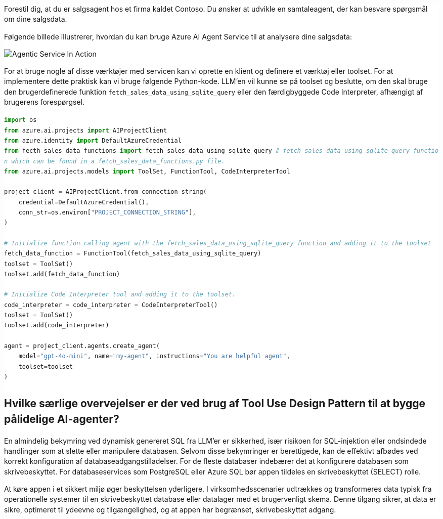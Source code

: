 Forestil dig, at du er salgsagent hos et firma kaldet Contoso. Du ønsker at udvikle en samtaleagent, der kan besvare spørgsmål om dine salgsdata.

Følgende billede illustrerer, hvordan du kan bruge Azure AI Agent Service til at analysere dine salgsdata:

![Agentic Service In Action](../../../translated_images/agent-service-in-action.34fb465c9a84659edd3003f8cb62d6b366b310a09b37c44e32535021fbb5c93f.da.jpg)

For at bruge nogle af disse værktøjer med servicen kan vi oprette en klient og definere et værktøj eller toolset. For at implementere dette praktisk kan vi bruge følgende Python-kode. LLM’en vil kunne se på toolset og beslutte, om den skal bruge den brugerdefinerede funktion `fetch_sales_data_using_sqlite_query` eller den færdigbyggede Code Interpreter, afhængigt af brugerens forespørgsel.

```python 
import os
from azure.ai.projects import AIProjectClient
from azure.identity import DefaultAzureCredential
from fecth_sales_data_functions import fetch_sales_data_using_sqlite_query # fetch_sales_data_using_sqlite_query function which can be found in a fetch_sales_data_functions.py file.
from azure.ai.projects.models import ToolSet, FunctionTool, CodeInterpreterTool

project_client = AIProjectClient.from_connection_string(
    credential=DefaultAzureCredential(),
    conn_str=os.environ["PROJECT_CONNECTION_STRING"],
)

# Initialize function calling agent with the fetch_sales_data_using_sqlite_query function and adding it to the toolset
fetch_data_function = FunctionTool(fetch_sales_data_using_sqlite_query)
toolset = ToolSet()
toolset.add(fetch_data_function)

# Initialize Code Interpreter tool and adding it to the toolset. 
code_interpreter = code_interpreter = CodeInterpreterTool()
toolset = ToolSet()
toolset.add(code_interpreter)

agent = project_client.agents.create_agent(
    model="gpt-4o-mini", name="my-agent", instructions="You are helpful agent", 
    toolset=toolset
)
```

## Hvilke særlige overvejelser er der ved brug af Tool Use Design Pattern til at bygge pålidelige AI-agenter?

En almindelig bekymring ved dynamisk genereret SQL fra LLM’er er sikkerhed, især risikoen for SQL-injektion eller ondsindede handlinger som at slette eller manipulere databasen. Selvom disse bekymringer er berettigede, kan de effektivt afbødes ved korrekt konfiguration af databaseadgangstilladelser. For de fleste databaser indebærer det at konfigurere databasen som skrivebeskyttet. For databaseservices som PostgreSQL eller Azure SQL bør appen tildeles en skrivebeskyttet (SELECT) rolle.

At køre appen i et sikkert miljø øger beskyttelsen yderligere. I virksomhedsscenarier udtrækkes og transformeres data typisk fra operationelle systemer til en skrivebeskyttet database eller datalager med et brugervenligt skema. Denne tilgang sikrer, at data er sikre, optimeret til ydeevne og tilgængelighed, og at appen har begrænset, skrivebeskyttet adgang.

